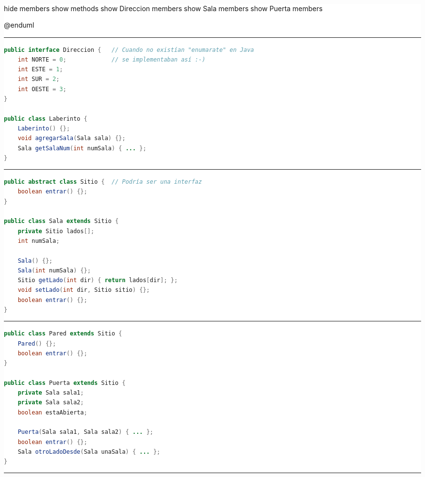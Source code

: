 hide members
show methods
show Direccion members
show Sala members
show Puerta members

@enduml

---

```java
public interface Direccion {   // Cuando no existían "enumarate" en Java
    int NORTE = 0;             // se implementaban así :-)
    int ESTE = 1;
    int SUR = 2;
    int OESTE = 3;
}

public class Laberinto {
    Laberinto() {};
    void agregarSala(Sala sala) {};
    Sala getSalaNum(int numSala) { ... };
}
```
---

```java
public abstract class Sitio {  // Podría ser una interfaz
    boolean entrar() {};
}

public class Sala extends Sitio {
    private Sitio lados[];
    int numSala;

    Sala() {};
    Sala(int numSala) {};
    Sitio getLado(int dir) { return lados[dir]; };
    void setLado(int dir, Sitio sitio) {};
    boolean entrar() {};
}
```

---

```java
public class Pared extends Sitio {
    Pared() {};
    boolean entrar() {};
}

public class Puerta extends Sitio {
    private Sala sala1;
    private Sala sala2;
    boolean estaAbierta;

    Puerta(Sala sala1, Sala sala2) { ... };
    boolean entrar() {};
    Sala otroLadoDesde(Sala unaSala) { ... };
}
```

---
